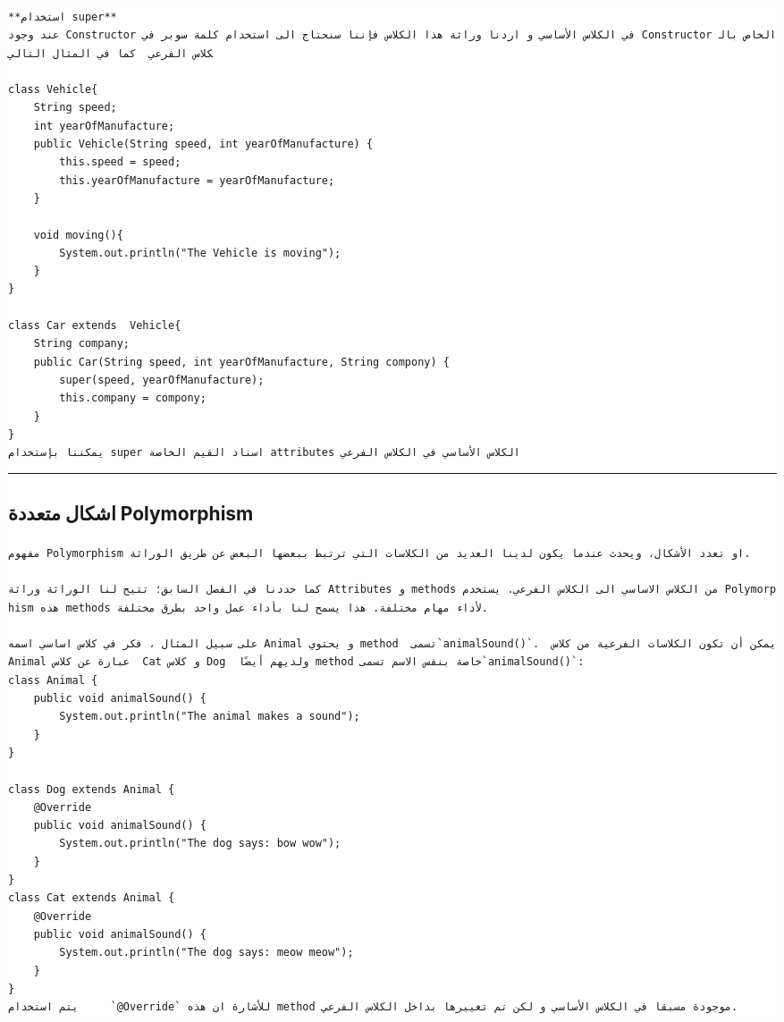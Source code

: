     **استخدام super** 
    عند وجود Constructor في الكلاس الأساسي و اردنا وراثة هذا الكلاس فإننا سنحتاج الى استخدام كلمة سوبر في Constructor الخاص بالكلاس الفرعي  كما في المثال التالي
     
    class Vehicle{
        String speed;
        int yearOfManufacture;
        public Vehicle(String speed, int yearOfManufacture) {
            this.speed = speed;
            this.yearOfManufacture = yearOfManufacture;
        }
    
        void moving(){
            System.out.println("The Vehicle is moving");
        }
    }
    
    class Car extends  Vehicle{
        String company;
        public Car(String speed, int yearOfManufacture, String compony) {
            super(speed, yearOfManufacture); 
            this.company = compony;
        }
    }
    يمكننا بإستخدام super اسناد القيم الخاصة attributes الكلاس الأساسي في الكلاس الفرعي 


----------


## اشكال متعددة Polymorphism
    مفهوم Polymorphism او تعدد الأشكال، ويحدث عندما يكون لدينا العديد من الكلاسات التي ترتبط ببعضها البعض عن طريق الوراثة.
    
    كما حددنا في الفصل السابق؛ تتيح لنا الوراثة وراثة Attributes و methods من الكلاس الاساسي الى الكلاس الفرعي. يستخدم Polymorphism هذه methods لأداء مهام مختلفة. هذا يسمح لنا بأداء عمل واحد بطرق مختلفة.
    
    على سبيل المثال ، فكر في كلاس اساسي اسمه Animal و يحتوي method  تسمى`animalSound()`.  يمكن أن تكون الكلاسات الفرعية من كلاس Animal عبارة عن كلاس  Cat و كلاس Dog  ولديهم أيضًا method خاصة بنفس الاسم تسمى`animalSound()`:
    class Animal {
        public void animalSound() {
            System.out.println("The animal makes a sound");
        }
    }
    
    class Dog extends Animal {
        @Override
        public void animalSound() {
            System.out.println("The dog says: bow wow");
        }
    }
    class Cat extends Animal {
        @Override
        public void animalSound() {
            System.out.println("The dog says: meow meow");
        }
    }
    يتم استخدام     `@Override` للأشارة ان هذه method موجودة مسبقا في الكلاس الأساسي و لكن تم تغييرها بداخل الكلاس الفرعي.
    